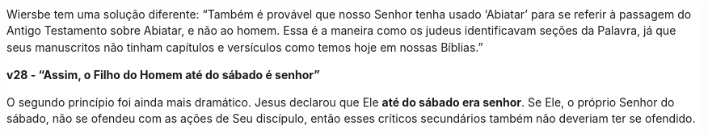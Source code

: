 Wiersbe tem uma solução diferente: “Também é provável que nosso Senhor tenha usado ‘Abiatar’ para se referir à passagem do Antigo Testamento sobre Abiatar, e não ao homem. Essa é a maneira como os judeus identificavam seções da Palavra, já que seus manuscritos não tinham capítulos e versículos como temos hoje em nossas Bíblias.”

**v28 - “Assim, o Filho do Homem até do sábado é senhor”**

O segundo princípio foi ainda mais dramático. Jesus declarou que Ele **até do sábado era senhor**. Se Ele, o próprio Senhor do sábado, não se ofendeu com as ações de Seu discípulo, então esses críticos secundários também não deveriam ter se ofendido.